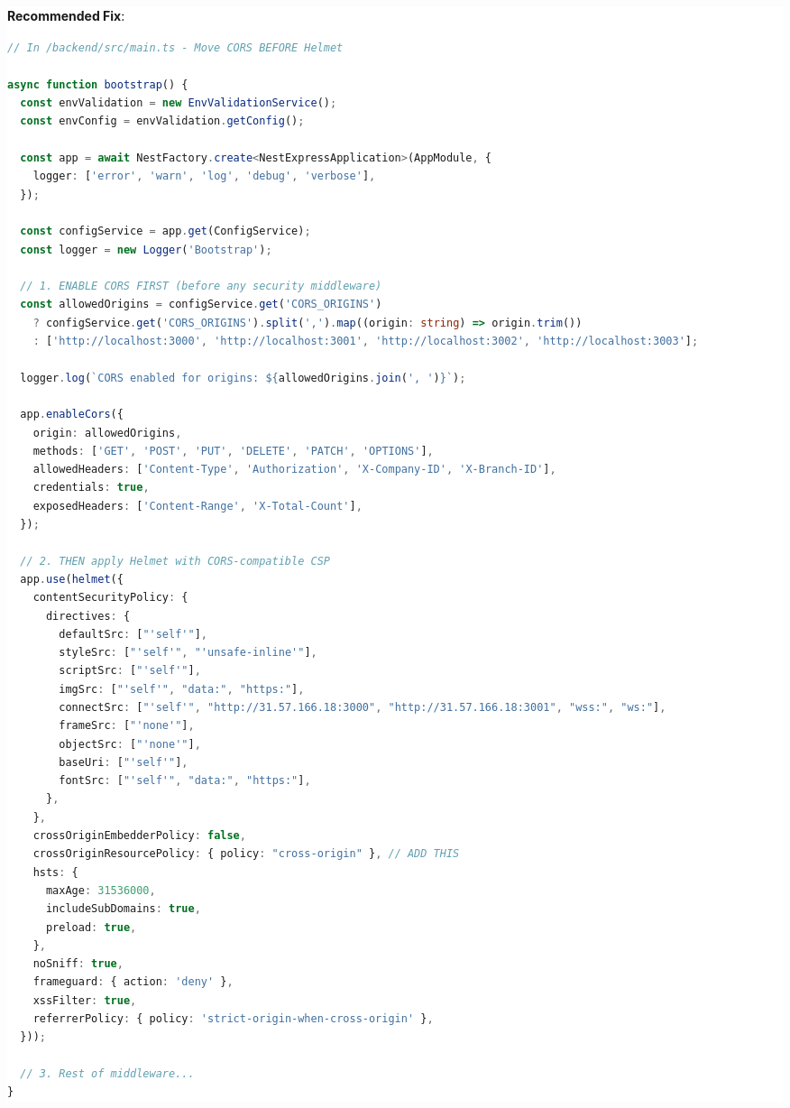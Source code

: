 **Recommended Fix**:

```typescript
// In /backend/src/main.ts - Move CORS BEFORE Helmet

async function bootstrap() {
  const envValidation = new EnvValidationService();
  const envConfig = envValidation.getConfig();

  const app = await NestFactory.create<NestExpressApplication>(AppModule, {
    logger: ['error', 'warn', 'log', 'debug', 'verbose'],
  });

  const configService = app.get(ConfigService);
  const logger = new Logger('Bootstrap');

  // 1. ENABLE CORS FIRST (before any security middleware)
  const allowedOrigins = configService.get('CORS_ORIGINS')
    ? configService.get('CORS_ORIGINS').split(',').map((origin: string) => origin.trim())
    : ['http://localhost:3000', 'http://localhost:3001', 'http://localhost:3002', 'http://localhost:3003'];

  logger.log(`CORS enabled for origins: ${allowedOrigins.join(', ')}`);

  app.enableCors({
    origin: allowedOrigins,
    methods: ['GET', 'POST', 'PUT', 'DELETE', 'PATCH', 'OPTIONS'],
    allowedHeaders: ['Content-Type', 'Authorization', 'X-Company-ID', 'X-Branch-ID'],
    credentials: true,
    exposedHeaders: ['Content-Range', 'X-Total-Count'],
  });

  // 2. THEN apply Helmet with CORS-compatible CSP
  app.use(helmet({
    contentSecurityPolicy: {
      directives: {
        defaultSrc: ["'self'"],
        styleSrc: ["'self'", "'unsafe-inline'"],
        scriptSrc: ["'self'"],
        imgSrc: ["'self'", "data:", "https:"],
        connectSrc: ["'self'", "http://31.57.166.18:3000", "http://31.57.166.18:3001", "wss:", "ws:"],
        frameSrc: ["'none'"],
        objectSrc: ["'none'"],
        baseUri: ["'self'"],
        fontSrc: ["'self'", "data:", "https:"],
      },
    },
    crossOriginEmbedderPolicy: false,
    crossOriginResourcePolicy: { policy: "cross-origin" }, // ADD THIS
    hsts: {
      maxAge: 31536000,
      includeSubDomains: true,
      preload: true,
    },
    noSniff: true,
    frameguard: { action: 'deny' },
    xssFilter: true,
    referrerPolicy: { policy: 'strict-origin-when-cross-origin' },
  }));

  // 3. Rest of middleware...
}
```
